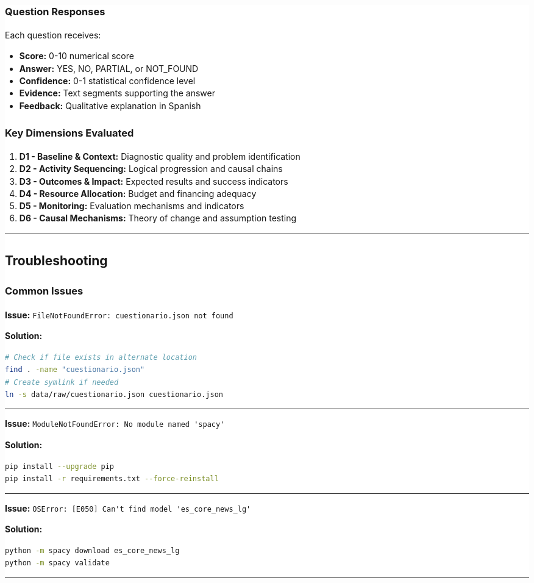 ### Question Responses

Each question receives:
- **Score:** 0-10 numerical score
- **Answer:** YES, NO, PARTIAL, or NOT_FOUND
- **Confidence:** 0-1 statistical confidence level
- **Evidence:** Text segments supporting the answer
- **Feedback:** Qualitative explanation in Spanish

### Key Dimensions Evaluated

1. **D1 - Baseline & Context:** Diagnostic quality and problem identification
2. **D2 - Activity Sequencing:** Logical progression and causal chains
3. **D3 - Outcomes & Impact:** Expected results and success indicators
4. **D4 - Resource Allocation:** Budget and financing adequacy
5. **D5 - Monitoring:** Evaluation mechanisms and indicators
6. **D6 - Causal Mechanisms:** Theory of change and assumption testing

---

## Troubleshooting

### Common Issues

**Issue:** `FileNotFoundError: cuestionario.json not found`

**Solution:**
```bash
# Check if file exists in alternate location
find . -name "cuestionario.json"
# Create symlink if needed
ln -s data/raw/cuestionario.json cuestionario.json
```

---

**Issue:** `ModuleNotFoundError: No module named 'spacy'`

**Solution:**
```bash
pip install --upgrade pip
pip install -r requirements.txt --force-reinstall
```

---

**Issue:** `OSError: [E050] Can't find model 'es_core_news_lg'`

**Solution:**
```bash
python -m spacy download es_core_news_lg
python -m spacy validate
```

---
